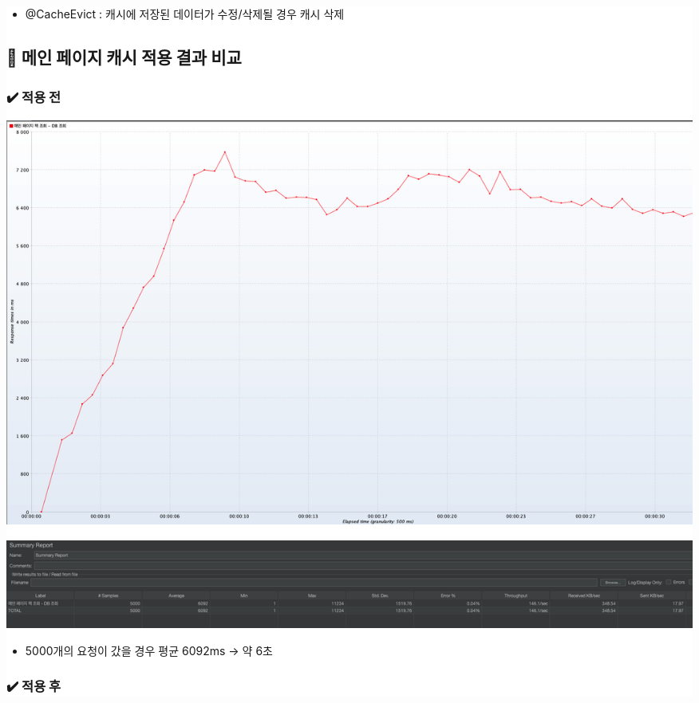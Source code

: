```java
```
- @CacheEvict : 캐시에 저장된 데이터가 수정/삭제될 경우 캐시 삭제
    

## 📍 메인 페이지 캐시 적용 결과 비교

### ✔️ 적용 전

![스크린샷 2024-07-22 오후 3.18.12.png](Spring%20Cache%20e59acd74a37b49bf954b60d1fc324fde/%25E1%2584%2589%25E1%2585%25B3%25E1%2584%258F%25E1%2585%25B3%25E1%2584%2585%25E1%2585%25B5%25E1%2586%25AB%25E1%2584%2589%25E1%2585%25A3%25E1%2586%25BA_2024-07-22_%25E1%2584%258B%25E1%2585%25A9%25E1%2584%2592%25E1%2585%25AE_3.18.12.png)

![스크린샷 2024-07-22 오후 3.18.04.png](Spring%20Cache%20e59acd74a37b49bf954b60d1fc324fde/%25E1%2584%2589%25E1%2585%25B3%25E1%2584%258F%25E1%2585%25B3%25E1%2584%2585%25E1%2585%25B5%25E1%2586%25AB%25E1%2584%2589%25E1%2585%25A3%25E1%2586%25BA_2024-07-22_%25E1%2584%258B%25E1%2585%25A9%25E1%2584%2592%25E1%2585%25AE_3.18.04.png)

- 5000개의 요청이 갔을 경우 평균 6092ms → 약 6초

### ✔️ 적용 후
